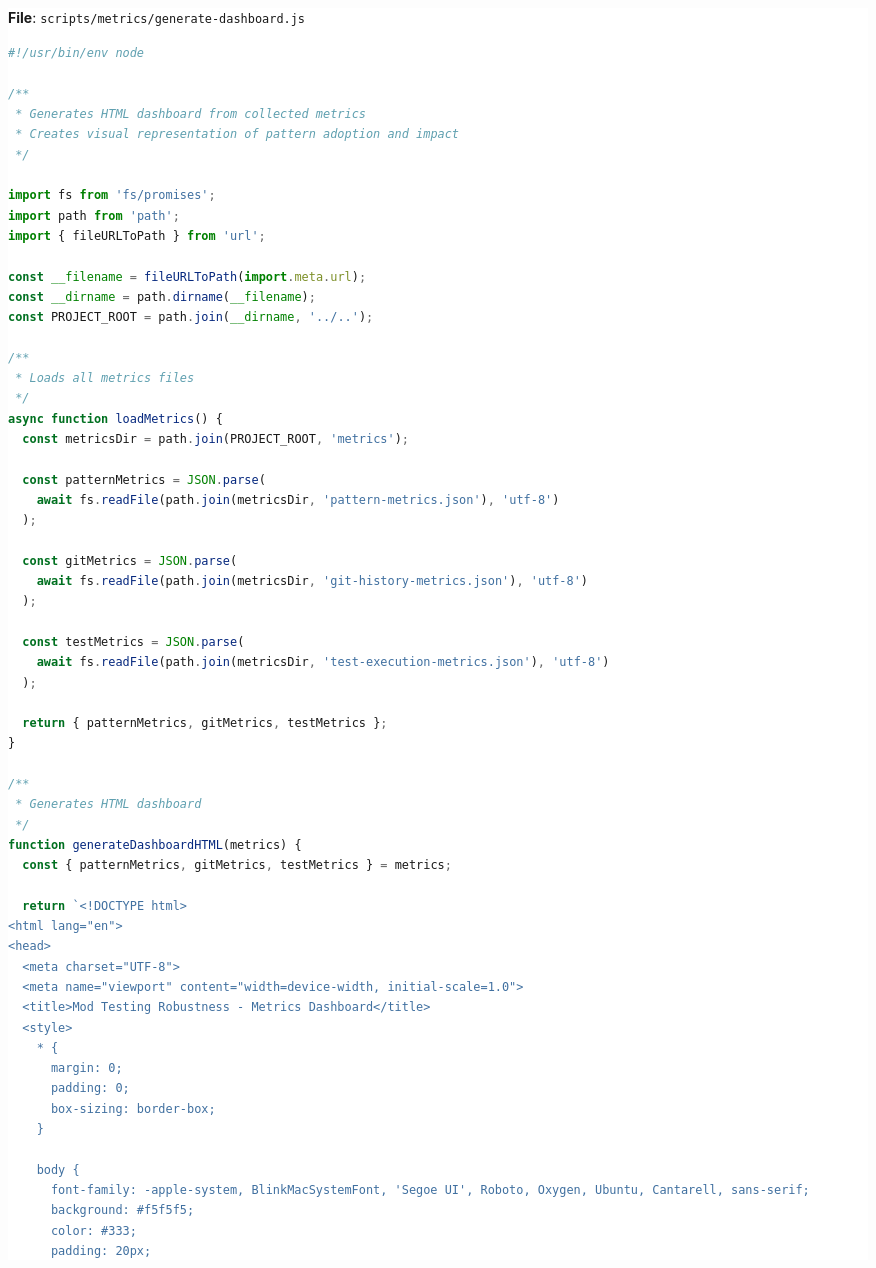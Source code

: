 **File**: `scripts/metrics/generate-dashboard.js`

```javascript
#!/usr/bin/env node

/**
 * Generates HTML dashboard from collected metrics
 * Creates visual representation of pattern adoption and impact
 */

import fs from 'fs/promises';
import path from 'path';
import { fileURLToPath } from 'url';

const __filename = fileURLToPath(import.meta.url);
const __dirname = path.dirname(__filename);
const PROJECT_ROOT = path.join(__dirname, '../..');

/**
 * Loads all metrics files
 */
async function loadMetrics() {
  const metricsDir = path.join(PROJECT_ROOT, 'metrics');

  const patternMetrics = JSON.parse(
    await fs.readFile(path.join(metricsDir, 'pattern-metrics.json'), 'utf-8')
  );

  const gitMetrics = JSON.parse(
    await fs.readFile(path.join(metricsDir, 'git-history-metrics.json'), 'utf-8')
  );

  const testMetrics = JSON.parse(
    await fs.readFile(path.join(metricsDir, 'test-execution-metrics.json'), 'utf-8')
  );

  return { patternMetrics, gitMetrics, testMetrics };
}

/**
 * Generates HTML dashboard
 */
function generateDashboardHTML(metrics) {
  const { patternMetrics, gitMetrics, testMetrics } = metrics;

  return `<!DOCTYPE html>
<html lang="en">
<head>
  <meta charset="UTF-8">
  <meta name="viewport" content="width=device-width, initial-scale=1.0">
  <title>Mod Testing Robustness - Metrics Dashboard</title>
  <style>
    * {
      margin: 0;
      padding: 0;
      box-sizing: border-box;
    }

    body {
      font-family: -apple-system, BlinkMacSystemFont, 'Segoe UI', Roboto, Oxygen, Ubuntu, Cantarell, sans-serif;
      background: #f5f5f5;
      color: #333;
      padding: 20px;
```
